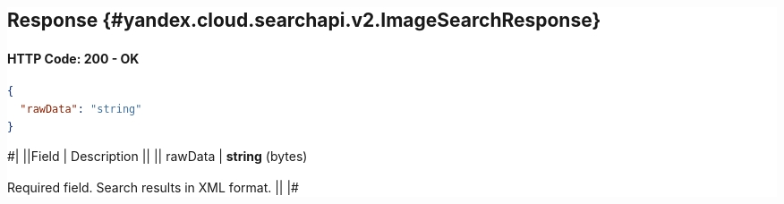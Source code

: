 ## Response {#yandex.cloud.searchapi.v2.ImageSearchResponse}

**HTTP Code: 200 - OK**

```json
{
  "rawData": "string"
}
```

#|
||Field | Description ||
|| rawData | **string** (bytes)

Required field. Search results in XML format. ||
|#